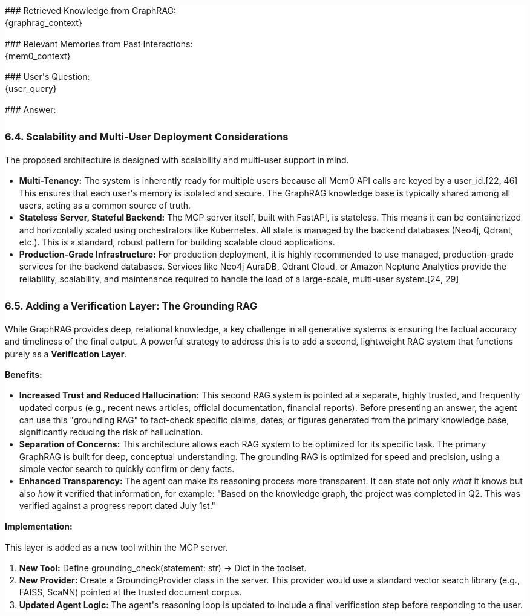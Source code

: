   \#\#\# Retrieved Knowledge from GraphRAG:  
  {graphrag\_context}

  \#\#\# Relevant Memories from Past Interactions:  
  {mem0\_context}

  \#\#\# User's Question:  
  {user\_query}

  \#\#\# Answer:

### **6.4. Scalability and Multi-User Deployment Considerations**

The proposed architecture is designed with scalability and multi-user support in mind.

* **Multi-Tenancy:** The system is inherently ready for multiple users because all Mem0 API calls are keyed by a user\_id.\[22, 46\] This ensures that each user's memory is isolated and secure. The GraphRAG knowledge base is typically shared among all users, acting as a common source of truth.  
* **Stateless Server, Stateful Backend:** The MCP server itself, built with FastAPI, is stateless. This means it can be containerized and horizontally scaled using orchestrators like Kubernetes. All state is managed by the backend databases (Neo4j, Qdrant, etc.). This is a standard, robust pattern for building scalable cloud applications.  
* **Production-Grade Infrastructure:** For production deployment, it is highly recommended to use managed, production-grade services for the backend databases. Services like Neo4j AuraDB, Qdrant Cloud, or Amazon Neptune Analytics provide the reliability, scalability, and maintenance required to handle the load of a large-scale, multi-user system.\[24, 29\]

### **6.5. Adding a Verification Layer: The Grounding RAG**

While GraphRAG provides deep, relational knowledge, a key challenge in all generative systems is ensuring the factual accuracy and timeliness of the final output. A powerful strategy to address this is to add a second, lightweight RAG system that functions purely as a **Verification Layer**.

**Benefits:**

* **Increased Trust and Reduced Hallucination:** This second RAG system is pointed at a separate, highly trusted, and frequently updated corpus (e.g., recent news articles, official documentation, financial reports). Before presenting an answer, the agent can use this "grounding RAG" to fact-check specific claims, dates, or figures generated from the primary knowledge base, significantly reducing the risk of hallucination.  
* **Separation of Concerns:** This architecture allows each RAG system to be optimized for its specific task. The primary GraphRAG is built for deep, conceptual understanding. The grounding RAG is optimized for speed and precision, using a simple vector search to quickly confirm or deny facts.  
* **Enhanced Transparency:** The agent can make its reasoning process more transparent. It can state not only *what* it knows but also *how* it verified that information, for example: "Based on the knowledge graph, the project was completed in Q2. This was verified against a progress report dated July 1st."

**Implementation:**

This layer is added as a new tool within the MCP server.

1. **New Tool:** Define grounding\_check(statement: str) \-\> Dict in the toolset.  
2. **New Provider:** Create a GroundingProvider class in the server. This provider would use a standard vector search library (e.g., FAISS, ScaNN) pointed at the trusted document corpus.  
3. **Updated Agent Logic:** The agent's reasoning loop is updated to include a final verification step before responding to the user.
